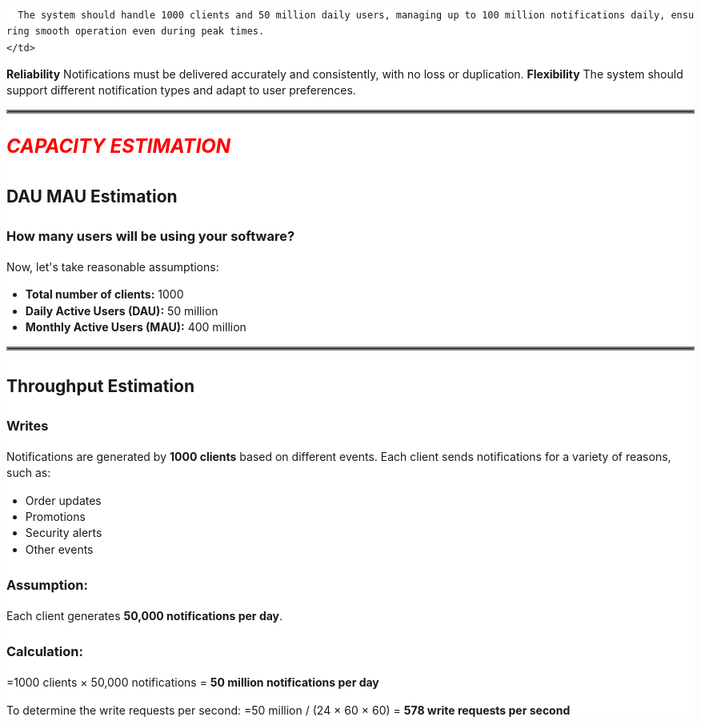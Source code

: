       The system should handle 1000 clients and 50 million daily users, managing up to 100 million notifications daily, ensuring smooth operation even during peak times.
    </td>
  </tr>
  <tr>
    <td><strong>Reliability</strong></td>
    <td>Notifications must be delivered accurately and consistently, with no loss or duplication.</td>
  </tr>
  <tr>
    <td><strong>Flexibility</strong></td>
    <td>The system should support different notification types and adapt to user preferences.</td>
  </tr>
</table>

<hr style="border:2px solid gray">

### <p style="font-size: 24px; font-style: italic; color:red">CAPACITY ESTIMATION</p>

## DAU MAU Estimation

### How many users will be using your software?

Now, let's take reasonable assumptions:

- **Total number of clients:** 1000  
- **Daily Active Users (DAU):** 50 million  
- **Monthly Active Users (MAU):** 400 million  

<hr style="border:2px solid gray">

## Throughput Estimation

### Writes
Notifications are generated by **1000 clients** based on different events. Each client sends notifications for a variety of reasons, such as:
- Order updates
- Promotions
- Security alerts
- Other events

### Assumption:
Each client generates **50,000 notifications per day**.

### Calculation:
  =1000 clients × 50,000 notifications = **50 million notifications per day**


To determine the write requests per second:
  =50 million / (24 × 60 × 60) = **578 write requests per second**

